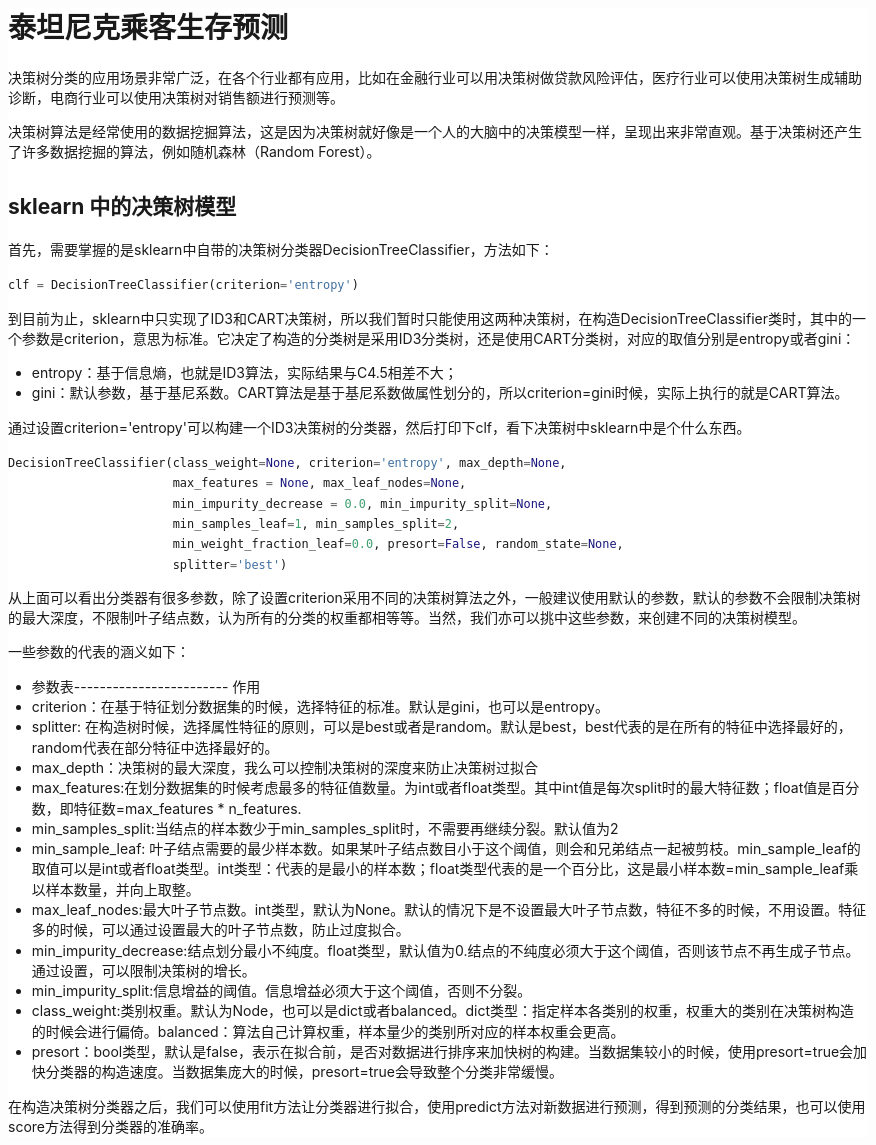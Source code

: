 # 泰坦尼克乘客生存预测

决策树分类的应用场景非常广泛，在各个行业都有应用，比如在金融行业可以用决策树做贷款风险评估，医疗行业可以使用决策树生成辅助诊断，电商行业可以使用决策树对销售额进行预测等。

决策树算法是经常使用的数据挖掘算法，这是因为决策树就好像是一个人的大脑中的决策模型一样，呈现出来非常直观。基于决策树还产生了许多数据挖掘的算法，例如随机森林（Random Forest）。


## sklearn 中的决策树模型

首先，需要掌握的是sklearn中自带的决策树分类器DecisionTreeClassifier，方法如下：
```py
clf = DecisionTreeClassifier(criterion='entropy')
```
到目前为止，sklearn中只实现了ID3和CART决策树，所以我们暂时只能使用这两种决策树，在构造DecisionTreeClassifier类时，其中的一个参数是criterion，意思为标准。它决定了构造的分类树是采用ID3分类树，还是使用CART分类树，对应的取值分别是entropy或者gini：

- entropy：基于信息熵，也就是ID3算法，实际结果与C4.5相差不大；
- gini：默认参数，基于基尼系数。CART算法是基于基尼系数做属性划分的，所以criterion=gini时候，实际上执行的就是CART算法。


通过设置criterion='entropy'可以构建一个ID3决策树的分类器，然后打印下clf，看下决策树中sklearn中是个什么东西。


```python
DecisionTreeClassifier(class_weight=None, criterion='entropy', max_depth=None,
                       max_features = None, max_leaf_nodes=None,
                       min_impurity_decrease = 0.0, min_impurity_split=None,
                       min_samples_leaf=1, min_samples_split=2,
                       min_weight_fraction_leaf=0.0, presort=False, random_state=None,
                       splitter='best')
```

从上面可以看出分类器有很多参数，除了设置criterion采用不同的决策树算法之外，一般建议使用默认的参数，默认的参数不会限制决策树的最大深度，不限制叶子结点数，认为所有的分类的权重都相等等。当然，我们亦可以挑中这些参数，来创建不同的决策树模型。

一些参数的代表的涵义如下：
- 参数表------------------------ 作用
- criterion：在基于特征划分数据集的时候，选择特征的标准。默认是gini，也可以是entropy。
- splitter: 在构造树时候，选择属性特征的原则，可以是best或者是random。默认是best，best代表的是在所有的特征中选择最好的，random代表在部分特征中选择最好的。
- max_depth：决策树的最大深度，我么可以控制决策树的深度来防止决策树过拟合
- max_features:在划分数据集的时候考虑最多的特征值数量。为int或者float类型。其中int值是每次split时的最大特征数；float值是百分数，即特征数=max_features * n_features.
- min_samples_split:当结点的样本数少于min_samples_split时，不需要再继续分裂。默认值为2
- min_sample_leaf: 叶子结点需要的最少样本数。如果某叶子结点数目小于这个阈值，则会和兄弟结点一起被剪枝。min_sample_leaf的取值可以是int或者float类型。int类型：代表的是最小的样本数；float类型代表的是一个百分比，这是最小样本数=min_sample_leaf乘以样本数量，并向上取整。
- max_leaf_nodes:最大叶子节点数。int类型，默认为None。默认的情况下是不设置最大叶子节点数，特征不多的时候，不用设置。特征多的时候，可以通过设置最大的叶子节点数，防止过度拟合。
- min_impurity_decrease:结点划分最小不纯度。float类型，默认值为0.结点的不纯度必须大于这个阈值，否则该节点不再生成子节点。通过设置，可以限制决策树的增长。
- min_impurity_split:信息增益的阈值。信息增益必须大于这个阈值，否则不分裂。
- class_weight:类别权重。默认为Node，也可以是dict或者balanced。dict类型：指定样本各类别的权重，权重大的类别在决策树构造的时候会进行偏倚。balanced：算法自己计算权重，样本量少的类别所对应的样本权重会更高。
- presort：bool类型，默认是false，表示在拟合前，是否对数据进行排序来加快树的构建。当数据集较小的时候，使用presort=true会加快分类器的构造速度。当数据集庞大的时候，presort=true会导致整个分类非常缓慢。

在构造决策树分类器之后，我们可以使用fit方法让分类器进行拟合，使用predict方法对新数据进行预测，得到预测的分类结果，也可以使用score方法得到分类器的准确率。
